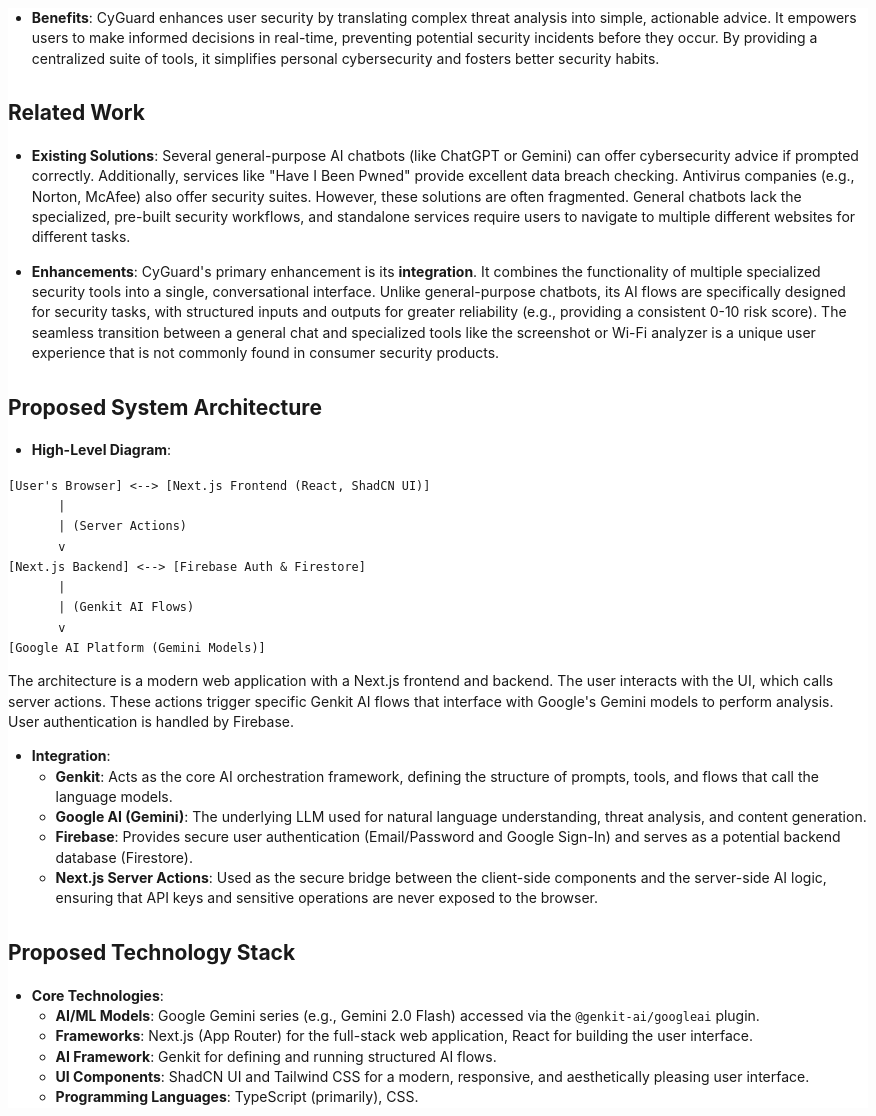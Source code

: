 *	**Benefits**:
CyGuard enhances user security by translating complex threat analysis into simple, actionable advice. It empowers users to make informed decisions in real-time, preventing potential security incidents before they occur. By providing a centralized suite of tools, it simplifies personal cybersecurity and fosters better security habits.

## Related Work
*	**Existing Solutions**:
Several general-purpose AI chatbots (like ChatGPT or Gemini) can offer cybersecurity advice if prompted correctly. Additionally, services like "Have I Been Pwned" provide excellent data breach checking. Antivirus companies (e.g., Norton, McAfee) also offer security suites. However, these solutions are often fragmented. General chatbots lack the specialized, pre-built security workflows, and standalone services require users to navigate to multiple different websites for different tasks.

*	**Enhancements**:
CyGuard's primary enhancement is its **integration**. It combines the functionality of multiple specialized security tools into a single, conversational interface. Unlike general-purpose chatbots, its AI flows are specifically designed for security tasks, with structured inputs and outputs for greater reliability (e.g., providing a consistent 0-10 risk score). The seamless transition between a general chat and specialized tools like the screenshot or Wi-Fi analyzer is a unique user experience that is not commonly found in consumer security products.

## Proposed System Architecture
*	**High-Level Diagram**:
```
[User's Browser] <--> [Next.js Frontend (React, ShadCN UI)]
       |
       | (Server Actions)
       v
[Next.js Backend] <--> [Firebase Auth & Firestore]
       |
       | (Genkit AI Flows)
       v
[Google AI Platform (Gemini Models)]
```
The architecture is a modern web application with a Next.js frontend and backend. The user interacts with the UI, which calls server actions. These actions trigger specific Genkit AI flows that interface with Google's Gemini models to perform analysis. User authentication is handled by Firebase.

*	**Integration**:
    *   **Genkit**: Acts as the core AI orchestration framework, defining the structure of prompts, tools, and flows that call the language models.
    *   **Google AI (Gemini)**: The underlying LLM used for natural language understanding, threat analysis, and content generation.
    *   **Firebase**: Provides secure user authentication (Email/Password and Google Sign-In) and serves as a potential backend database (Firestore).
    *   **Next.js Server Actions**: Used as the secure bridge between the client-side components and the server-side AI logic, ensuring that API keys and sensitive operations are never exposed to the browser.

## Proposed Technology Stack
*	**Core Technologies**:
    *   **AI/ML Models**: Google Gemini series (e.g., Gemini 2.0 Flash) accessed via the `@genkit-ai/googleai` plugin.
    *   **Frameworks**: Next.js (App Router) for the full-stack web application, React for building the user interface.
    *   **AI Framework**: Genkit for defining and running structured AI flows.
    *   **UI Components**: ShadCN UI and Tailwind CSS for a modern, responsive, and aesthetically pleasing user interface.
    *   **Programming Languages**: TypeScript (primarily), CSS.
